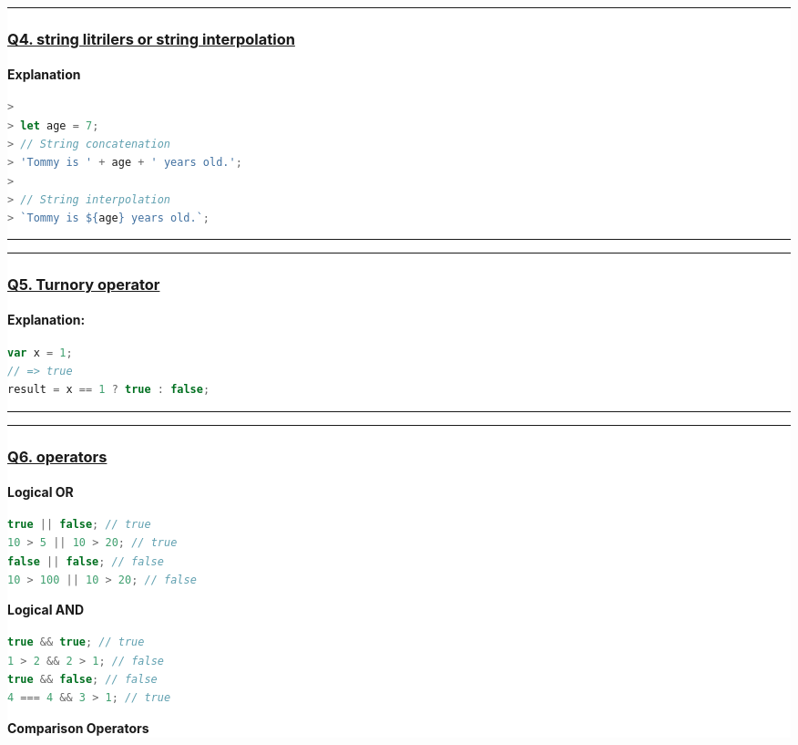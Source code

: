 
---

### <u>**Q4. string litrilers or string interpolation**</u>

**Explanation**

```jsx
>
> let age = 7;
> // String concatenation
> 'Tommy is ' + age + ' years old.';
>
> // String interpolation
> `Tommy is ${age} years old.`;

```

---

---

### <u>**Q5. Turnory operator**</u>

**Explanation:**

```jsx
var x = 1;
// => true
result = x == 1 ? true : false;
```

---

---

### <u>**Q6. operators**</u>

**Logical OR**

```jsx
true || false; // true
10 > 5 || 10 > 20; // true
false || false; // false
10 > 100 || 10 > 20; // false
```

**Logical AND**

```jsx
true && true; // true
1 > 2 && 2 > 1; // false
true && false; // false
4 === 4 && 3 > 1; // true
```

**Comparison Operators**
